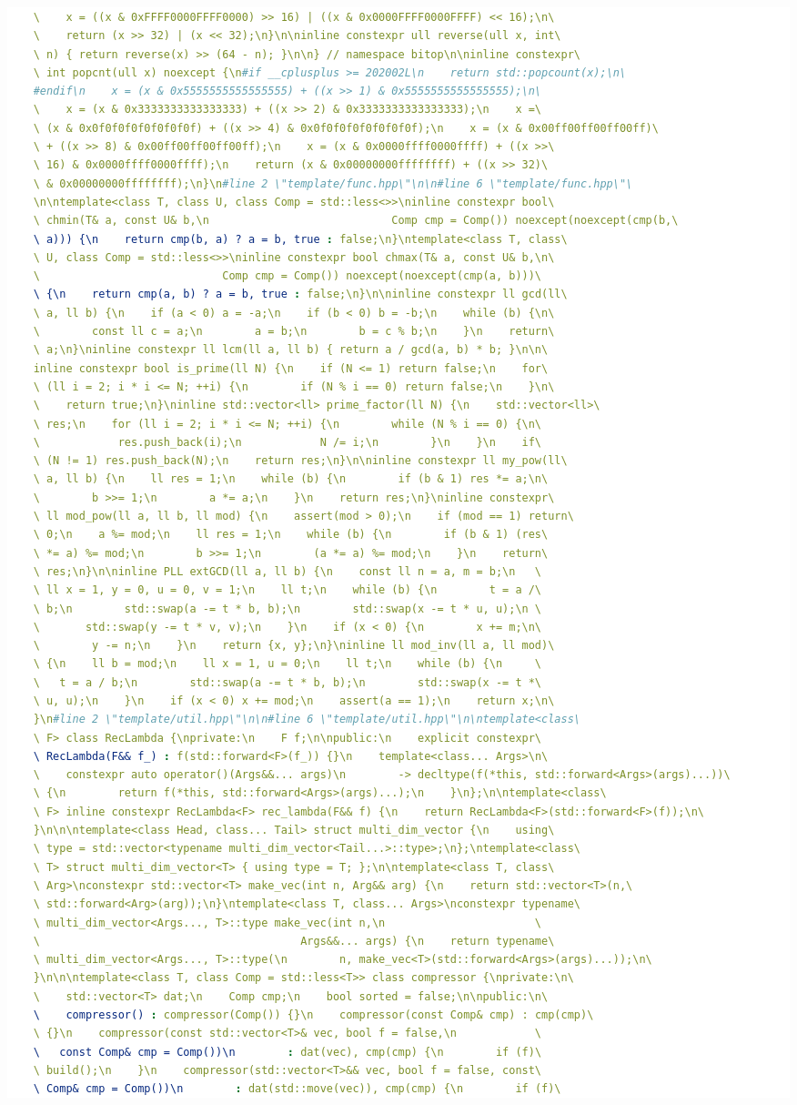 ```yaml
    \    x = ((x & 0xFFFF0000FFFF0000) >> 16) | ((x & 0x0000FFFF0000FFFF) << 16);\n\
    \    return (x >> 32) | (x << 32);\n}\n\ninline constexpr ull reverse(ull x, int\
    \ n) { return reverse(x) >> (64 - n); }\n\n} // namespace bitop\n\ninline constexpr\
    \ int popcnt(ull x) noexcept {\n#if __cplusplus >= 202002L\n    return std::popcount(x);\n\
    #endif\n    x = (x & 0x5555555555555555) + ((x >> 1) & 0x5555555555555555);\n\
    \    x = (x & 0x3333333333333333) + ((x >> 2) & 0x3333333333333333);\n    x =\
    \ (x & 0x0f0f0f0f0f0f0f0f) + ((x >> 4) & 0x0f0f0f0f0f0f0f0f);\n    x = (x & 0x00ff00ff00ff00ff)\
    \ + ((x >> 8) & 0x00ff00ff00ff00ff);\n    x = (x & 0x0000ffff0000ffff) + ((x >>\
    \ 16) & 0x0000ffff0000ffff);\n    return (x & 0x00000000ffffffff) + ((x >> 32)\
    \ & 0x00000000ffffffff);\n}\n#line 2 \"template/func.hpp\"\n\n#line 6 \"template/func.hpp\"\
    \n\ntemplate<class T, class U, class Comp = std::less<>>\ninline constexpr bool\
    \ chmin(T& a, const U& b,\n                            Comp cmp = Comp()) noexcept(noexcept(cmp(b,\
    \ a))) {\n    return cmp(b, a) ? a = b, true : false;\n}\ntemplate<class T, class\
    \ U, class Comp = std::less<>>\ninline constexpr bool chmax(T& a, const U& b,\n\
    \                            Comp cmp = Comp()) noexcept(noexcept(cmp(a, b)))\
    \ {\n    return cmp(a, b) ? a = b, true : false;\n}\n\ninline constexpr ll gcd(ll\
    \ a, ll b) {\n    if (a < 0) a = -a;\n    if (b < 0) b = -b;\n    while (b) {\n\
    \        const ll c = a;\n        a = b;\n        b = c % b;\n    }\n    return\
    \ a;\n}\ninline constexpr ll lcm(ll a, ll b) { return a / gcd(a, b) * b; }\n\n\
    inline constexpr bool is_prime(ll N) {\n    if (N <= 1) return false;\n    for\
    \ (ll i = 2; i * i <= N; ++i) {\n        if (N % i == 0) return false;\n    }\n\
    \    return true;\n}\ninline std::vector<ll> prime_factor(ll N) {\n    std::vector<ll>\
    \ res;\n    for (ll i = 2; i * i <= N; ++i) {\n        while (N % i == 0) {\n\
    \            res.push_back(i);\n            N /= i;\n        }\n    }\n    if\
    \ (N != 1) res.push_back(N);\n    return res;\n}\n\ninline constexpr ll my_pow(ll\
    \ a, ll b) {\n    ll res = 1;\n    while (b) {\n        if (b & 1) res *= a;\n\
    \        b >>= 1;\n        a *= a;\n    }\n    return res;\n}\ninline constexpr\
    \ ll mod_pow(ll a, ll b, ll mod) {\n    assert(mod > 0);\n    if (mod == 1) return\
    \ 0;\n    a %= mod;\n    ll res = 1;\n    while (b) {\n        if (b & 1) (res\
    \ *= a) %= mod;\n        b >>= 1;\n        (a *= a) %= mod;\n    }\n    return\
    \ res;\n}\n\ninline PLL extGCD(ll a, ll b) {\n    const ll n = a, m = b;\n   \
    \ ll x = 1, y = 0, u = 0, v = 1;\n    ll t;\n    while (b) {\n        t = a /\
    \ b;\n        std::swap(a -= t * b, b);\n        std::swap(x -= t * u, u);\n \
    \       std::swap(y -= t * v, v);\n    }\n    if (x < 0) {\n        x += m;\n\
    \        y -= n;\n    }\n    return {x, y};\n}\ninline ll mod_inv(ll a, ll mod)\
    \ {\n    ll b = mod;\n    ll x = 1, u = 0;\n    ll t;\n    while (b) {\n     \
    \   t = a / b;\n        std::swap(a -= t * b, b);\n        std::swap(x -= t *\
    \ u, u);\n    }\n    if (x < 0) x += mod;\n    assert(a == 1);\n    return x;\n\
    }\n#line 2 \"template/util.hpp\"\n\n#line 6 \"template/util.hpp\"\n\ntemplate<class\
    \ F> class RecLambda {\nprivate:\n    F f;\n\npublic:\n    explicit constexpr\
    \ RecLambda(F&& f_) : f(std::forward<F>(f_)) {}\n    template<class... Args>\n\
    \    constexpr auto operator()(Args&&... args)\n        -> decltype(f(*this, std::forward<Args>(args)...))\
    \ {\n        return f(*this, std::forward<Args>(args)...);\n    }\n};\n\ntemplate<class\
    \ F> inline constexpr RecLambda<F> rec_lambda(F&& f) {\n    return RecLambda<F>(std::forward<F>(f));\n\
    }\n\n\ntemplate<class Head, class... Tail> struct multi_dim_vector {\n    using\
    \ type = std::vector<typename multi_dim_vector<Tail...>::type>;\n};\ntemplate<class\
    \ T> struct multi_dim_vector<T> { using type = T; };\n\ntemplate<class T, class\
    \ Arg>\nconstexpr std::vector<T> make_vec(int n, Arg&& arg) {\n    return std::vector<T>(n,\
    \ std::forward<Arg>(arg));\n}\ntemplate<class T, class... Args>\nconstexpr typename\
    \ multi_dim_vector<Args..., T>::type make_vec(int n,\n                       \
    \                                        Args&&... args) {\n    return typename\
    \ multi_dim_vector<Args..., T>::type(\n        n, make_vec<T>(std::forward<Args>(args)...));\n\
    }\n\n\ntemplate<class T, class Comp = std::less<T>> class compressor {\nprivate:\n\
    \    std::vector<T> dat;\n    Comp cmp;\n    bool sorted = false;\n\npublic:\n\
    \    compressor() : compressor(Comp()) {}\n    compressor(const Comp& cmp) : cmp(cmp)\
    \ {}\n    compressor(const std::vector<T>& vec, bool f = false,\n            \
    \   const Comp& cmp = Comp())\n        : dat(vec), cmp(cmp) {\n        if (f)\
    \ build();\n    }\n    compressor(std::vector<T>&& vec, bool f = false, const\
    \ Comp& cmp = Comp())\n        : dat(std::move(vec)), cmp(cmp) {\n        if (f)\
```